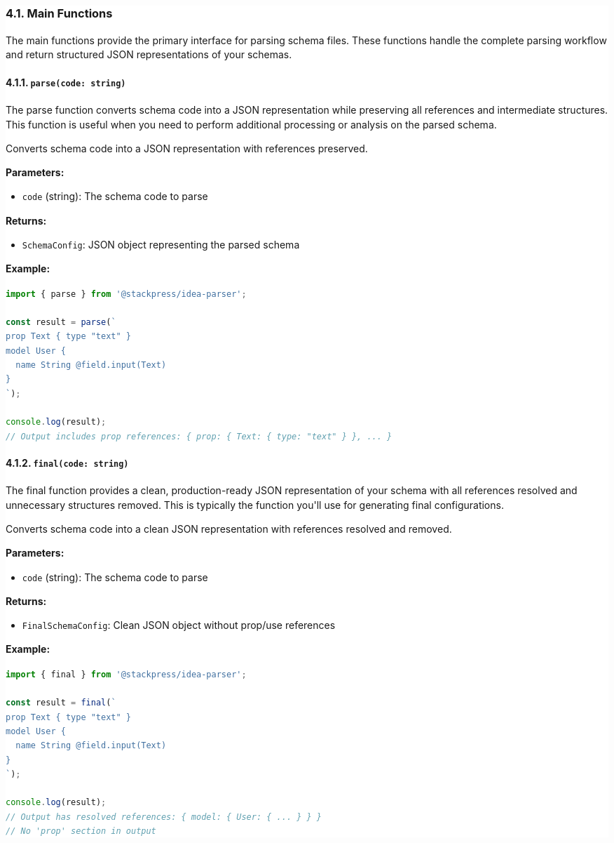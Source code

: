 ### 4.1. Main Functions

The main functions provide the primary interface for parsing schema files. These functions handle the complete parsing workflow and return structured JSON representations of your schemas.

#### 4.1.1. `parse(code: string)`

The parse function converts schema code into a JSON representation while preserving all references and intermediate structures. This function is useful when you need to perform additional processing or analysis on the parsed schema.

Converts schema code into a JSON representation with references preserved.

**Parameters:**
- `code` (string): The schema code to parse

**Returns:**
- `SchemaConfig`: JSON object representing the parsed schema

**Example:**
```typescript
import { parse } from '@stackpress/idea-parser';

const result = parse(`
prop Text { type "text" }
model User {
  name String @field.input(Text)
}
`);

console.log(result);
// Output includes prop references: { prop: { Text: { type: "text" } }, ... }
```

#### 4.1.2. `final(code: string)`

The final function provides a clean, production-ready JSON representation of your schema with all references resolved and unnecessary structures removed. This is typically the function you'll use for generating final configurations.

Converts schema code into a clean JSON representation with references resolved and removed.

**Parameters:**
- `code` (string): The schema code to parse

**Returns:**
- `FinalSchemaConfig`: Clean JSON object without prop/use references

**Example:**
```typescript
import { final } from '@stackpress/idea-parser';

const result = final(`
prop Text { type "text" }
model User {
  name String @field.input(Text)
}
`);

console.log(result);
// Output has resolved references: { model: { User: { ... } } }
// No 'prop' section in output
```
